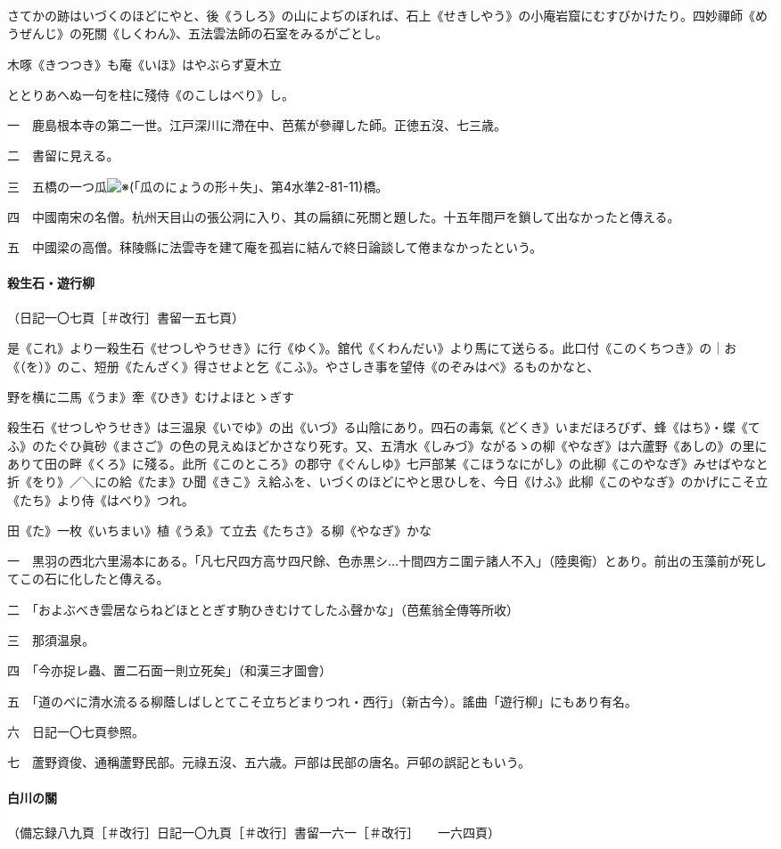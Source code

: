 さてかの跡はいづくのほどにやと、後《うしろ》の山によぢのぼれば、石上《せきしやう》の小庵岩窟にむすびかけたり。四妙禪師《めうぜんじ》の死關《しくわん》、五法雲法師の石室をみるがごとし。

木啄《きつつき》も庵《いほ》はやぶらず夏木立

ととりあへぬ一句を柱に殘侍《のこしはべり》し。





一　鹿島根本寺の第二一世。江戸深川に滯在中、芭蕉が參禪した師。正徳五沒、七三歳。

二　書留に見える。

三　五橋の一つ瓜![※(「瓜のにょうの形＋失」、第4水準2-81-11)](https://www.aozora.gr.jp/cards/002240/files/../../../gaiji/2-81/2-81-11.png)橋。

四　中國南宋の名僧。杭州天目山の張公洞に入り、其の扁額に死關と題した。十五年間戸を鎖して出なかったと傳える。

五　中國梁の高僧。秣陵縣に法雲寺を建て庵を孤岩に結んで終日論談して倦まなかったという。







#### 殺生石・遊行柳
（日記一〇七頁［＃改行］書留一五七頁）




是《これ》より一殺生石《せつしやうせき》に行《ゆく》。舘代《くわんだい》より馬にて送らる。此口付《このくちつき》の｜お《（を）》のこ、短册《たんざく》得させよと乞《こふ》。やさしき事を望侍《のぞみはべ》るものかなと、

野を横に二馬《うま》牽《ひき》むけよほとゝぎす

殺生石《せつしやうせき》は三温泉《いでゆ》の出《いづ》る山陰にあり。四石の毒氣《どくき》いまだほろびず、蜂《はち》・蝶《てふ》のたぐひ眞砂《まさご》の色の見えぬほどかさなり死す。又、五清水《しみづ》ながるゝの柳《やなぎ》は六蘆野《あしの》の里にありて田の畔《くろ》に殘る。此所《このところ》の郡守《ぐんしゆ》七戸部某《こほうなにがし》の此柳《このやなぎ》みせばやなと折《をり》／＼にの給《たま》ひ聞《きこ》え給ふを、いづくのほどにやと思ひしを、今日《けふ》此柳《このやなぎ》のかげにこそ立《たち》より侍《はべり》つれ。

田《た》一枚《いちまい》植《うゑ》て立去《たちさ》る柳《やなぎ》かな





一　黒羽の西北六里湯本にある。「凡七尺四方高サ四尺餘、色赤黒シ…十間四方ニ圍テ諸人不入」（陸奧鵆）とあり。前出の玉藻前が死してこの石に化したと傳える。

二　「およぶべき雲居ならねどほととぎす駒ひきむけてしたふ聲かな」（芭蕉翁全傳等所收）

三　那須温泉。

四　「今亦捉レ蟲、置二石面一則立死矣」（和漢三才圖會）

五　「道のべに清水流るる柳蔭しばしとてこそ立ちどまりつれ・西行」（新古今）。謠曲「遊行柳」にもあり有名。

六　日記一〇七頁參照。

七　蘆野資俊、通稱蘆野民部。元祿五沒、五六歳。戸部は民部の唐名。戸邨の誤記ともいう。







#### 白川の關
（備忘録八九頁［＃改行］日記一〇九頁［＃改行］書留一六一［＃改行］　　一六四頁）
